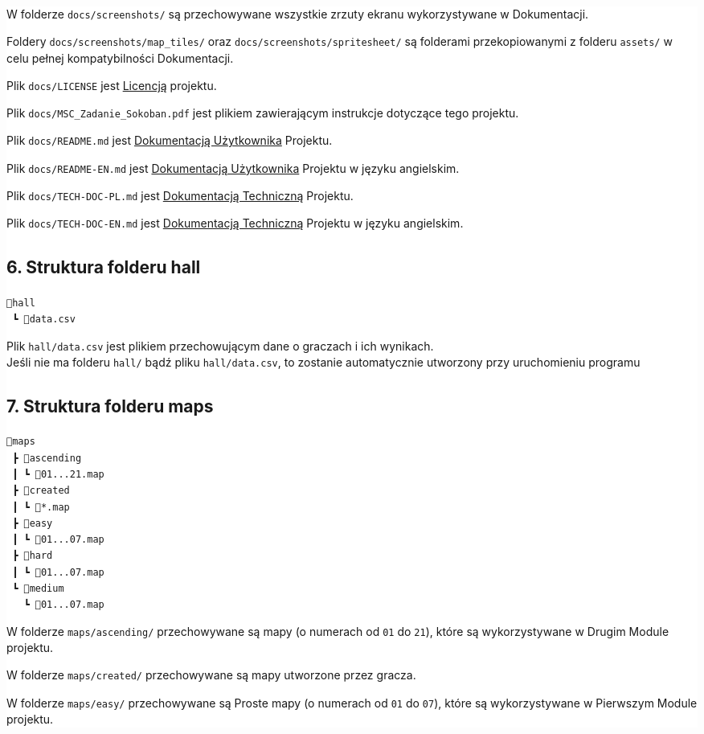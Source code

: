 W folderze `docs/screenshots/` są przechowywane wszystkie
zrzuty ekranu wykorzystywane w Dokumentacji.  

Foldery `docs/screenshots/map_tiles/` oraz `docs/screenshots/spritesheet/`
są folderami przekopiowanymi z folderu `assets/` w celu pełnej kompatybilności Dokumentacji.

Plik `docs/LICENSE` jest [Licencją](./LICENSE) projektu.  

Plik `docs/MSC_Zadanie_Sokoban.pdf` jest plikiem zawierającym instrukcje dotyczące tego projektu.  

Plik `docs/README.md` jest [Dokumentacją Użytkownika](./README.md) Projektu.  

Plik `docs/README-EN.md` jest
[Dokumentacją Użytkownika](./README-EN.md)
Projektu w języku angielskim.  

Plik `docs/TECH-DOC-PL.md` jest [Dokumentacją Techniczną](./TECH-DOC-PL.md) Projektu.  

Plik `docs/TECH-DOC-EN.md` jest
[Dokumentacją Techniczną](./TECH-DOC-PL.md)
Projektu w języku angielskim.  

## 6. Struktura folderu hall

```txt
📂hall
 ┗ 📜data.csv
```

Plik `hall/data.csv` jest plikiem przechowującym dane o graczach i ich wynikach.  
Jeśli nie ma folderu `hall/` bądź pliku `hall/data.csv`,
to zostanie automatycznie utworzony przy uruchomieniu programu

## 7. Struktura folderu maps

```txt
📂maps
 ┣ 📂ascending
 ┃ ┗ 📜01...21.map
 ┣ 📂created
 ┃ ┗ 📜*.map
 ┣ 📂easy
 ┃ ┗ 📜01...07.map
 ┣ 📂hard
 ┃ ┗ 📜01...07.map
 ┗ 📂medium
   ┗ 📜01...07.map
```

W folderze `maps/ascending/` przechowywane są mapy
(o numerach od `01` do `21`), które są
wykorzystywane w Drugim Module projektu.  

W folderze `maps/created/` przechowywane są mapy utworzone przez gracza.  

W folderze `maps/easy/` przechowywane są Proste mapy
(o numerach od `01` do `07`),
które są wykorzystywane w Pierwszym Module projektu.  
